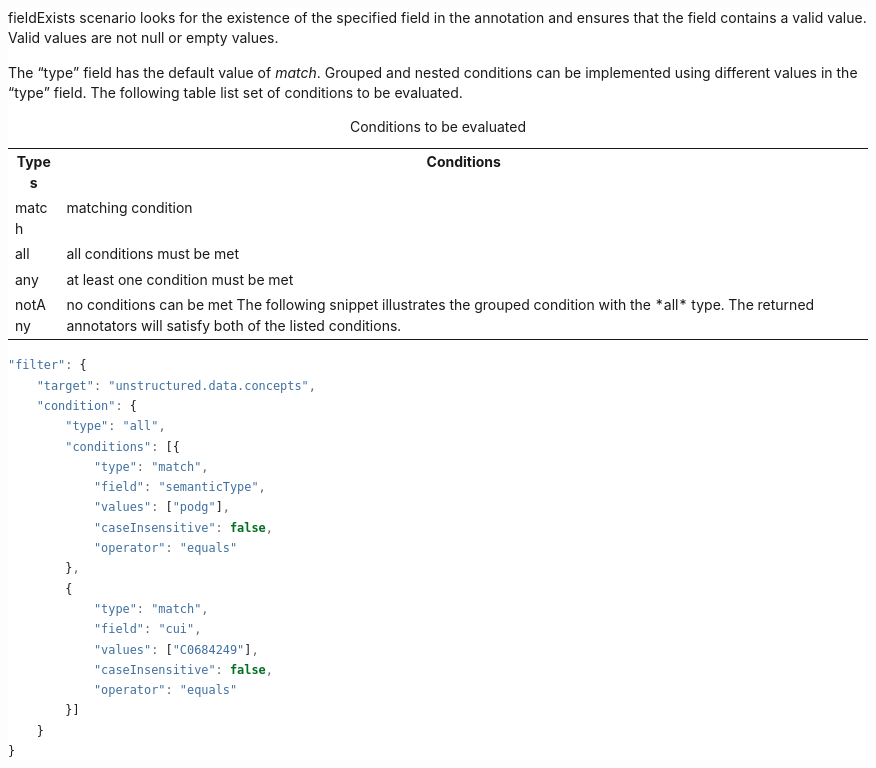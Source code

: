 fieldExists scenario looks for the existence of the specified field in the annotation and ensures that the field contains a valid value. Valid values are not null or empty values.

The <q>type</q> field has the default value of _match_. Grouped and nested conditions can be implemented using different values in the <q>type</q> field. The following table list set of conditions to be evaluated.

<table>
<caption>Conditions to be evaluated</caption>
<tr>
<th>Types</th>
<th>Conditions</th>
</tr>
<tr>
<td>match</td>
<td>matching condition</td>
</tr>
<tr>
<td>all</td>
<td>all conditions must be met</td>
</tr>
<tr>
<td>any</td>
<td>at least one condition must be met</td>
</tr>
<tr>
<td>notAny</td>
<td>no conditions can be met
The following snippet illustrates the grouped condition with the *all* type. The returned annotators will satisfy both of the listed conditions.</td>
</tr>
</table>

```javascript
"filter": {
    "target": "unstructured.data.concepts",
    "condition": {
        "type": "all",
        "conditions": [{
            "type": "match",
            "field": "semanticType",
            "values": ["podg"],
            "caseInsensitive": false,
            "operator": "equals"
        },
        {
            "type": "match",
            "field": "cui",
            "values": ["C0684249"],
            "caseInsensitive": false,
            "operator": "equals"
        }]
    }
}
```
